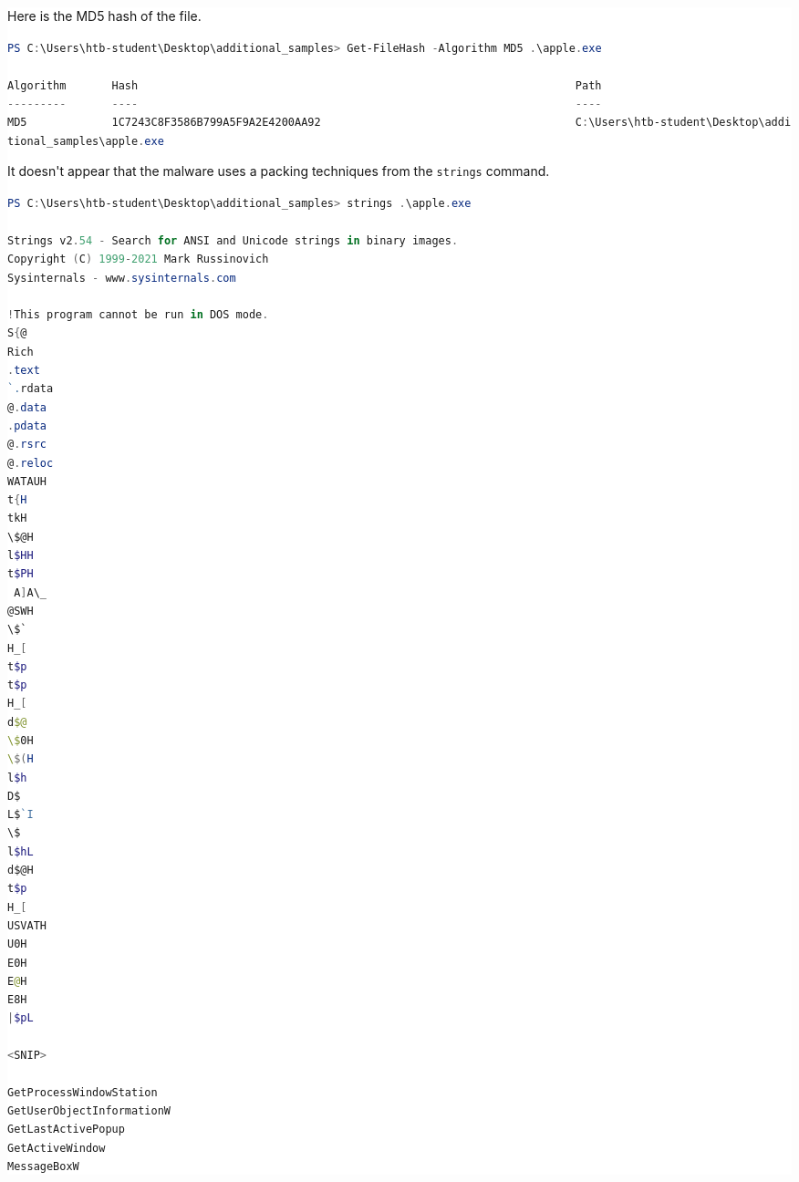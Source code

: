 Here is the MD5 hash of the file.
```powershell
PS C:\Users\htb-student\Desktop\additional_samples> Get-FileHash -Algorithm MD5 .\apple.exe

Algorithm       Hash                                                                   Path
---------       ----                                                                   ----
MD5             1C7243C8F3586B799A5F9A2E4200AA92                                       C:\Users\htb-student\Desktop\additional_samples\apple.exe
```

It doesn't appear that the malware uses a packing techniques from the `strings` command.
```powershell
PS C:\Users\htb-student\Desktop\additional_samples> strings .\apple.exe

Strings v2.54 - Search for ANSI and Unicode strings in binary images.
Copyright (C) 1999-2021 Mark Russinovich
Sysinternals - www.sysinternals.com

!This program cannot be run in DOS mode.
S{@
Rich
.text
`.rdata
@.data
.pdata
@.rsrc
@.reloc
WATAUH
t{H
tkH
\$@H
l$HH
t$PH
 A]A\_
@SWH
\$`
H_[
t$p
t$p
H_[
d$@
\$0H
\$(H
l$h
D$
L$`I
\$
l$hL
d$@H
t$p
H_[
USVATH
U0H
E0H
E@H
E8H
|$pL

<SNIP>

GetProcessWindowStation
GetUserObjectInformationW
GetLastActivePopup
GetActiveWindow
MessageBoxW
```